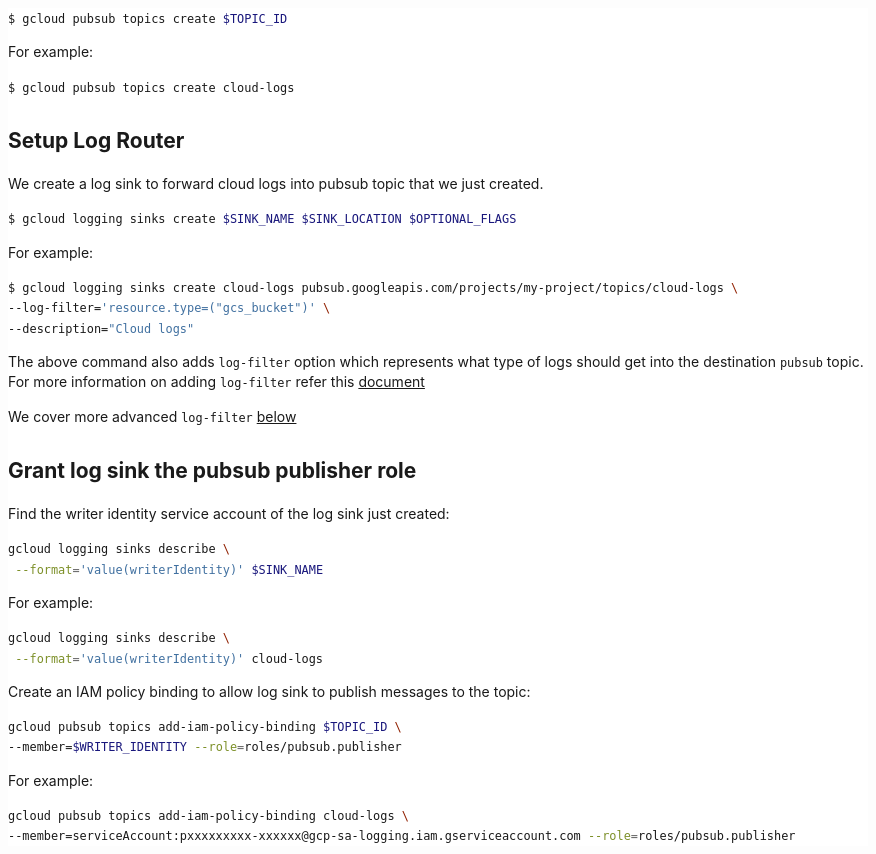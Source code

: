 ```bash
$ gcloud pubsub topics create $TOPIC_ID
```

For example:
```bash
$ gcloud pubsub topics create cloud-logs
```

## Setup Log Router

We create a log sink to forward cloud logs into pubsub topic that we just created.

```bash
$ gcloud logging sinks create $SINK_NAME $SINK_LOCATION $OPTIONAL_FLAGS
```

For example: 
```bash
$ gcloud logging sinks create cloud-logs pubsub.googleapis.com/projects/my-project/topics/cloud-logs \
--log-filter='resource.type=("gcs_bucket")' \
--description="Cloud logs"
```

The above command also adds `log-filter` option which represents what type of logs should get into the destination `pubsub` topic.
For more information on adding `log-filter` refer this [document](https://cloud.google.com/logging/docs/export/configure_export_v2#creating_sink)

We cover more advanced `log-filter` [below](#Advanced-Log-filter)

## Grant log sink the pubsub publisher role

Find the writer identity service account of the log sink just created:

```bash
gcloud logging sinks describe \
 --format='value(writerIdentity)' $SINK_NAME
```

For example:
```bash
gcloud logging sinks describe \
 --format='value(writerIdentity)' cloud-logs
```

Create an IAM policy binding to allow log sink to publish messages to the topic:
```bash
gcloud pubsub topics add-iam-policy-binding $TOPIC_ID \
--member=$WRITER_IDENTITY --role=roles/pubsub.publisher
```

For example:
```bash
gcloud pubsub topics add-iam-policy-binding cloud-logs \
--member=serviceAccount:pxxxxxxxxx-xxxxxx@gcp-sa-logging.iam.gserviceaccount.com --role=roles/pubsub.publisher
```
